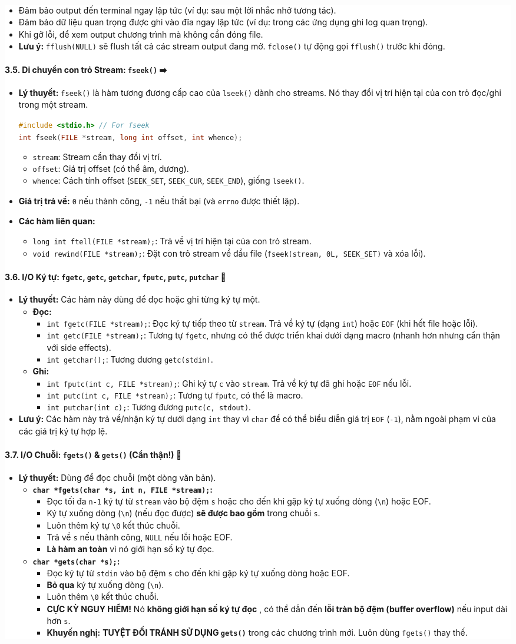   * Đảm bảo output đến terminal ngay lập tức (ví dụ: sau một lời nhắc nhở tương tác).
  * Đảm bảo dữ liệu quan trọng được ghi vào đĩa ngay lập tức (ví dụ: trong các ứng dụng ghi log quan trọng).
  * Khi gỡ lỗi, để xem output chương trình mà không cần đóng file.
* **Lưu ý:** `fflush(NULL)` sẽ flush tất cả các stream output đang mở. `fclose()` tự động gọi `fflush()` trước khi đóng.

#### **3.5. Di chuyển con trỏ Stream: `fseek()` ➡️**

* **Lý thuyết:** `fseek()` là hàm tương đương cấp cao của `lseek()` dành cho streams. Nó thay đổi vị trí hiện tại của con trỏ đọc/ghi trong một stream.
  

  ```c
  #include <stdio.h> // For fseek
  int fseek(FILE *stream, long int offset, int whence);
  ```

  * `stream`: Stream cần thay đổi vị trí.
  * `offset`: Giá trị offset (có thể âm, dương).
  * `whence`: Cách tính offset (`SEEK_SET`, `SEEK_CUR`, `SEEK_END`), giống `lseek()`.
* **Giá trị trả về:** `0` nếu thành công, `-1` nếu thất bại (và `errno` được thiết lập).
* **Các hàm liên quan:**

  * `long int ftell(FILE *stream);`: Trả về vị trí hiện tại của con trỏ stream.
  * `void rewind(FILE *stream);`: Đặt con trỏ stream về đầu file (`fseek(stream, 0L, SEEK_SET)` và xóa lỗi).

#### **3.6. I/O Ký tự: `fgetc`, `getc`, `getchar`, `fputc`, `putc`, `putchar` 🔡**

* **Lý thuyết:** Các hàm này dùng để đọc hoặc ghi từng ký tự một.
  * **Đọc:**
    * `int fgetc(FILE *stream);`: Đọc ký tự tiếp theo từ `stream`. Trả về ký tự (dạng `int`) hoặc `EOF` (khi hết file hoặc lỗi).
    * `int getc(FILE *stream);`: Tương tự `fgetc`, nhưng có thể được triển khai dưới dạng macro (nhanh hơn nhưng cẩn thận với side effects).
    * `int getchar();`: Tương đương `getc(stdin)`.
  * **Ghi:**
    * `int fputc(int c, FILE *stream);`: Ghi ký tự `c` vào `stream`. Trả về ký tự đã ghi hoặc `EOF` nếu lỗi.
    * `int putc(int c, FILE *stream);`: Tương tự `fputc`, có thể là macro.
    * `int putchar(int c);`: Tương đương `putc(c, stdout)`.
* **Lưu ý:** Các hàm này trả về/nhận ký tự dưới dạng `int` thay vì `char` để có thể biểu diễn giá trị `EOF` (`-1`), nằm ngoài phạm vi của các giá trị ký tự hợp lệ.

#### **3.7. I/O Chuỗi: `fgets()` & `gets()` (Cẩn thận!) 📝**

* **Lý thuyết:** Dùng để đọc chuỗi (một dòng văn bản).
  * **`char *fgets(char *s, int n, FILE *stream);`:**
    * Đọc tối đa `n-1` ký tự từ `stream` vào bộ đệm `s` hoặc cho đến khi gặp ký tự xuống dòng (`\n`) hoặc EOF.
    * Ký tự xuống dòng (`\n`) (nếu đọc được) **sẽ được bao gồm** trong chuỗi `s`.
    * Luôn thêm ký tự `\0` kết thúc chuỗi.
    * Trả về `s` nếu thành công, `NULL` nếu lỗi hoặc EOF.
    * **Là hàm an toàn** vì nó giới hạn số ký tự đọc.
  * **`char *gets(char *s);`:**
    * Đọc ký tự từ `stdin` vào bộ đệm `s` cho đến khi gặp ký tự xuống dòng hoặc EOF.
    * **Bỏ qua** ký tự xuống dòng (`\n`).
    * Luôn thêm `\0` kết thúc chuỗi.
    * **CỰC KỲ NGUY HIỂM!** Nó  **không giới hạn số ký tự đọc** , có thể dẫn đến **lỗi tràn bộ đệm (buffer overflow)** nếu input dài hơn `s`.
    * **Khuyến nghị:** **TUYỆT ĐỐI TRÁNH SỬ DỤNG `gets()`** trong các chương trình mới. Luôn dùng `fgets()` thay thế.
